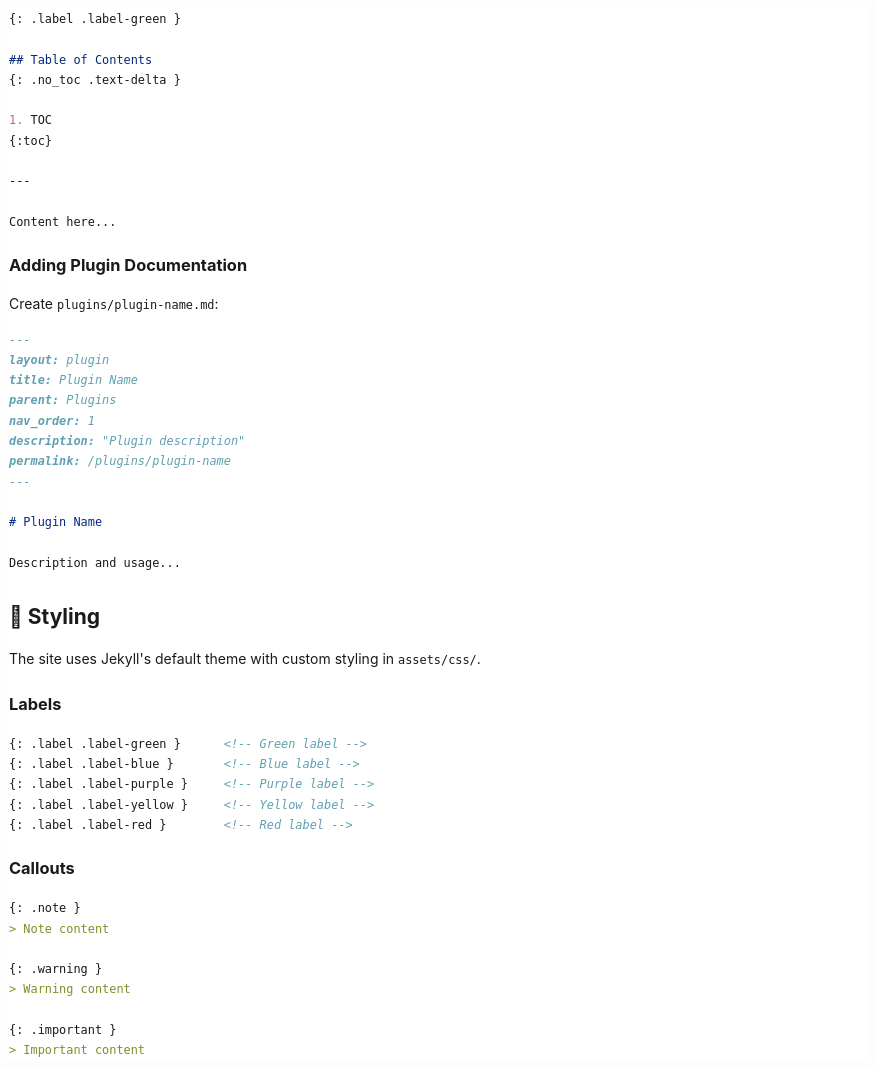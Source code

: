    ```markdown
   {: .label .label-green }

   ## Table of Contents
   {: .no_toc .text-delta }

   1. TOC
   {:toc}

   ---

   Content here...
   ```

### Adding Plugin Documentation

Create `plugins/plugin-name.md`:
```markdown
---
layout: plugin
title: Plugin Name
parent: Plugins
nav_order: 1
description: "Plugin description"
permalink: /plugins/plugin-name
---

# Plugin Name

Description and usage...
```

## 🎨 Styling

The site uses Jekyll's default theme with custom styling in `assets/css/`.

### Labels

```markdown
{: .label .label-green }      <!-- Green label -->
{: .label .label-blue }       <!-- Blue label -->
{: .label .label-purple }     <!-- Purple label -->
{: .label .label-yellow }     <!-- Yellow label -->
{: .label .label-red }        <!-- Red label -->
```

### Callouts

```markdown
{: .note }
> Note content

{: .warning }
> Warning content

{: .important }
> Important content
```
